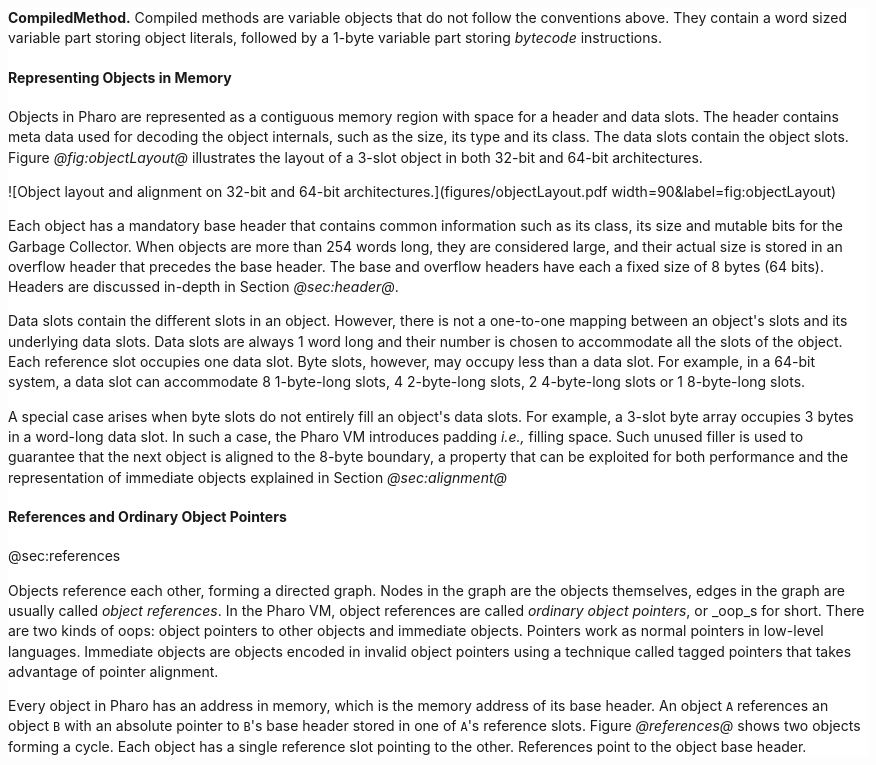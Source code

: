**CompiledMethod.** Compiled methods are variable objects that do not follow the conventions above.
They contain a word sized variable part storing object literals, followed by a 1-byte variable part storing _bytecode_ instructions.

#### Representing Objects in Memory

Objects in Pharo are represented as a contiguous memory region with space for a header and data slots.
The header contains meta data used for decoding the object internals, such as the size, its type and its class.
The data slots contain the object slots.
Figure *@fig:objectLayout@* illustrates the layout of a 3-slot object in both 32-bit and 64-bit architectures.

![Object layout and alignment on 32-bit and 64-bit architectures.](figures/objectLayout.pdf width=90&label=fig:objectLayout)

Each object has a mandatory base header that contains common information such as its class, its size and mutable bits for the Garbage Collector.
When objects are more than 254 words long, they are considered large, and their actual size is stored in an overflow header that precedes the base header.
The base and overflow headers have each a fixed size of 8 bytes \(64 bits\).
Headers are discussed in-depth in Section *@sec:header@*.

Data slots contain the different slots in an object.
However, there is not a one-to-one mapping between an object's slots and its underlying data slots.
Data slots are always 1 word long and their number is chosen to accommodate all the slots of the object.
Each reference slot occupies one data slot.
Byte slots, however, may occupy less than a data slot.
For example, in a 64-bit system, a data slot can accommodate 8 1-byte-long slots, 4 2-byte-long slots, 2 4-byte-long slots or 1 8-byte-long slots.

A special case arises when byte slots do not entirely fill an object's data slots.
For example, a 3-slot byte array occupies 3 bytes in a word-long data slot.
In such a case, the Pharo VM introduces padding _i.e.,_ filling space.
Such unused filler is used to guarantee that the next object is aligned to the 8-byte boundary, a property that can be exploited for both performance and the representation of immediate objects explained in Section *@sec:alignment@*

#### References and Ordinary Object Pointers
@sec:references

Objects reference each other, forming a directed graph.
Nodes in the graph are the objects themselves, edges in the graph are usually called _object references_.
In the Pharo VM, object references are called _ordinary object pointers_, or _oop_s for short.
There are two kinds of oops: object pointers to other objects and immediate objects.
Pointers work as normal pointers in low-level languages.
Immediate objects are objects encoded in invalid object pointers using a technique called tagged pointers that takes advantage of pointer alignment.

Every object in Pharo has an address in memory, which is the memory address of its base header.
An object `A` references an object `B` with an absolute pointer to `B`'s base header stored in one of `A`'s reference slots.
Figure *@references@* shows two objects forming a cycle. Each object has a single reference slot pointing to the other.
References point to the object base header.
